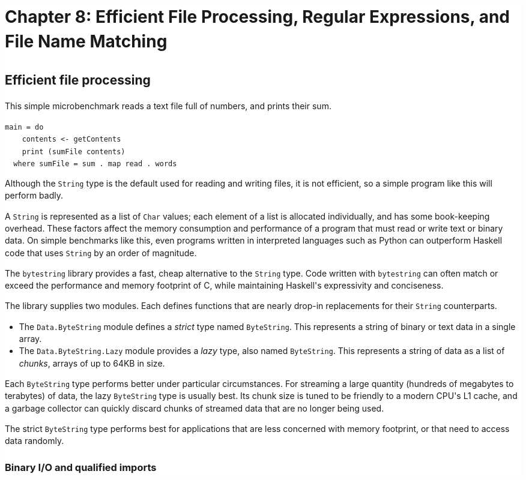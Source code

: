 # Chapter 8: Efficient File Processing, Regular Expressions, and File Name Matching

## Efficient file processing

This simple microbenchmark reads a text file full of numbers, and prints
their sum.

``` example
main = do
    contents <- getContents
    print (sumFile contents)
  where sumFile = sum . map read . words
```

Although the `String` type is the default used for reading and writing
files, it is not efficient, so a simple program like this will perform
badly.

A `String` is represented as a list of `Char` values; each element of a
list is allocated individually, and has some book-keeping overhead.
These factors affect the memory consumption and performance of a program
that must read or write text or binary data. On simple benchmarks like
this, even programs written in interpreted languages such as Python can
outperform Haskell code that uses `String` by an order of magnitude.

The `bytestring` library provides a fast, cheap alternative to the
`String` type. Code written with `bytestring` can often match or exceed
the performance and memory footprint of C, while maintaining Haskell\'s
expressivity and conciseness.

The library supplies two modules. Each defines functions that are nearly
drop-in replacements for their `String` counterparts.

-   The `Data.ByteString` module defines a *strict* type named
    `ByteString`. This represents a string of binary or text data in a
    single array.
-   The `Data.ByteString.Lazy` module provides a *lazy* type, also named
    `ByteString`. This represents a string of data as a list of
    *chunks*, arrays of up to 64KB in size.

Each `ByteString` type performs better under particular circumstances.
For streaming a large quantity (hundreds of megabytes to terabytes) of
data, the lazy `ByteString` type is usually best. Its chunk size is
tuned to be friendly to a modern CPU\'s L1 cache, and a garbage
collector can quickly discard chunks of streamed data that are no longer
being used.

The strict `ByteString` type performs best for applications that are
less concerned with memory footprint, or that need to access data
randomly.

### Binary I/O and qualified imports
